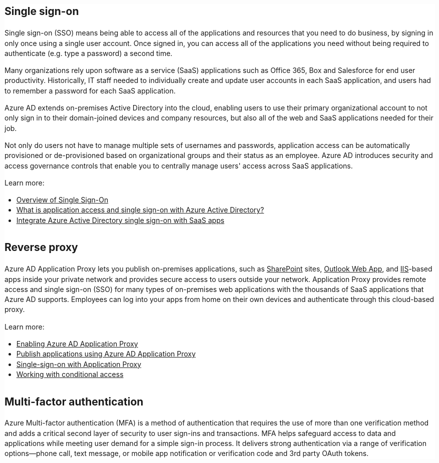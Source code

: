 ## Single sign-on

Single sign-on (SSO) means being able to access all of the applications and resources that you need to do business, by signing in only once using a single user account. Once signed in, you can access all of the applications you need without being required to authenticate (e.g. type a password) a second time.

Many organizations rely upon software as a service (SaaS) applications such as Office 365, Box and Salesforce for end user productivity. Historically, IT staff needed to individually create and update user accounts in each SaaS application, and users had to remember a password for each SaaS application.

Azure AD extends on-premises Active Directory into the cloud, enabling users to use their primary organizational account to not only sign in to their domain-joined devices and company resources, but also all of the web and SaaS applications needed for their job.

Not only do users not have to manage multiple sets of usernames and passwords, application access can be automatically provisioned or de-provisioned based on organizational groups and their status as an employee. Azure AD introduces security and access governance controls that enable you to centrally manage users' access across SaaS applications.

Learn more:

- [Overview of Single Sign-On](https://azure.microsoft.com/documentation/videos/overview-of-single-sign-on/)
- [What is application access and single sign-on with Azure Active Directory?](../active-directory/active-directory-appssoaccess-whatis.md)
- [Integrate Azure Active Directory single sign-on with SaaS apps](../active-directory/active-directory-sso-integrate-saas-apps.md)

## Reverse proxy

Azure AD Application Proxy lets you publish on-premises applications, such as [SharePoint](https://support.office.com/article/What-is-SharePoint-97b915e6-651b-43b2-827d-fb25777f446f?ui=en-US&rs=en-US&ad=US) sites, [Outlook Web App](https://technet.microsoft.com/library/jj657718.aspx), and [IIS](http://www.iis.net/)-based apps inside your private network and provides secure access to users outside your network. Application Proxy provides remote access and single sign-on (SSO) for many types of on-premises web applications with the thousands of SaaS applications that Azure AD supports. Employees can log into your apps from home on their own devices and authenticate through this cloud-based proxy.

Learn more:

- [Enabling Azure AD Application Proxy](../active-directory/active-directory-application-proxy-enable.md)
- [Publish applications using Azure AD Application Proxy](../active-directory/active-directory-application-proxy-publish.md)
- [Single-sign-on with Application Proxy](../active-directory/active-directory-application-proxy-sso-using-kcd.md)
- [Working with conditional access](../active-directory/active-directory-application-proxy-conditional-access.md)

## Multi-factor authentication
Azure Multi-factor authentication (MFA) is a method of authentication that requires the use of more than one verification method and adds a critical second layer of security to user sign-ins and transactions. MFA helps safeguard access to data and applications while meeting user demand for a simple sign-in process. It delivers strong authentication via a range of verification options—phone call, text message, or mobile app notification or verification code and 3rd party OAuth tokens.
